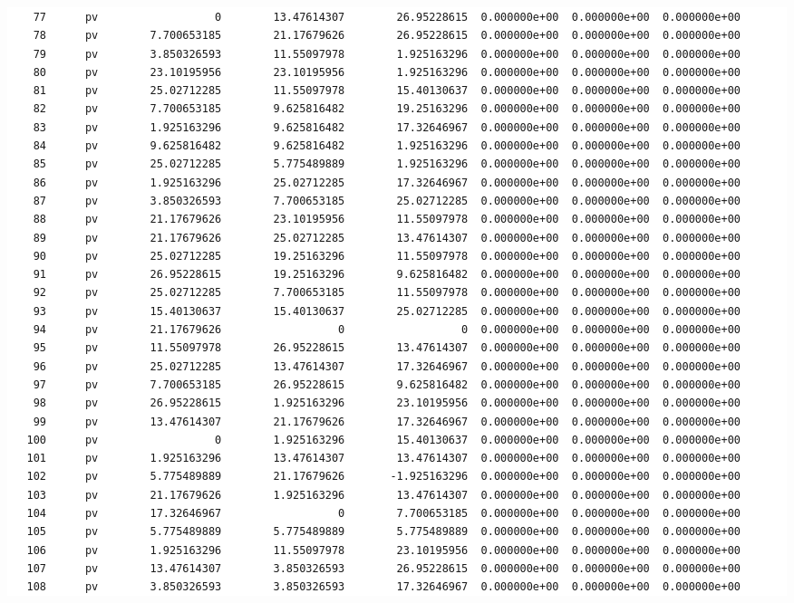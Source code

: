         77      pv                  0        13.47614307        26.95228615  0.000000e+00  0.000000e+00  0.000000e+00
        78      pv        7.700653185        21.17679626        26.95228615  0.000000e+00  0.000000e+00  0.000000e+00
        79      pv        3.850326593        11.55097978        1.925163296  0.000000e+00  0.000000e+00  0.000000e+00
        80      pv        23.10195956        23.10195956        1.925163296  0.000000e+00  0.000000e+00  0.000000e+00
        81      pv        25.02712285        11.55097978        15.40130637  0.000000e+00  0.000000e+00  0.000000e+00
        82      pv        7.700653185        9.625816482        19.25163296  0.000000e+00  0.000000e+00  0.000000e+00
        83      pv        1.925163296        9.625816482        17.32646967  0.000000e+00  0.000000e+00  0.000000e+00
        84      pv        9.625816482        9.625816482        1.925163296  0.000000e+00  0.000000e+00  0.000000e+00
        85      pv        25.02712285        5.775489889        1.925163296  0.000000e+00  0.000000e+00  0.000000e+00
        86      pv        1.925163296        25.02712285        17.32646967  0.000000e+00  0.000000e+00  0.000000e+00
        87      pv        3.850326593        7.700653185        25.02712285  0.000000e+00  0.000000e+00  0.000000e+00
        88      pv        21.17679626        23.10195956        11.55097978  0.000000e+00  0.000000e+00  0.000000e+00
        89      pv        21.17679626        25.02712285        13.47614307  0.000000e+00  0.000000e+00  0.000000e+00
        90      pv        25.02712285        19.25163296        11.55097978  0.000000e+00  0.000000e+00  0.000000e+00
        91      pv        26.95228615        19.25163296        9.625816482  0.000000e+00  0.000000e+00  0.000000e+00
        92      pv        25.02712285        7.700653185        11.55097978  0.000000e+00  0.000000e+00  0.000000e+00
        93      pv        15.40130637        15.40130637        25.02712285  0.000000e+00  0.000000e+00  0.000000e+00
        94      pv        21.17679626                  0                  0  0.000000e+00  0.000000e+00  0.000000e+00
        95      pv        11.55097978        26.95228615        13.47614307  0.000000e+00  0.000000e+00  0.000000e+00
        96      pv        25.02712285        13.47614307        17.32646967  0.000000e+00  0.000000e+00  0.000000e+00
        97      pv        7.700653185        26.95228615        9.625816482  0.000000e+00  0.000000e+00  0.000000e+00
        98      pv        26.95228615        1.925163296        23.10195956  0.000000e+00  0.000000e+00  0.000000e+00
        99      pv        13.47614307        21.17679626        17.32646967  0.000000e+00  0.000000e+00  0.000000e+00
       100      pv                  0        1.925163296        15.40130637  0.000000e+00  0.000000e+00  0.000000e+00
       101      pv        1.925163296        13.47614307        13.47614307  0.000000e+00  0.000000e+00  0.000000e+00
       102      pv        5.775489889        21.17679626       -1.925163296  0.000000e+00  0.000000e+00  0.000000e+00
       103      pv        21.17679626        1.925163296        13.47614307  0.000000e+00  0.000000e+00  0.000000e+00
       104      pv        17.32646967                  0        7.700653185  0.000000e+00  0.000000e+00  0.000000e+00
       105      pv        5.775489889        5.775489889        5.775489889  0.000000e+00  0.000000e+00  0.000000e+00
       106      pv        1.925163296        11.55097978        23.10195956  0.000000e+00  0.000000e+00  0.000000e+00
       107      pv        13.47614307        3.850326593        26.95228615  0.000000e+00  0.000000e+00  0.000000e+00
       108      pv        3.850326593        3.850326593        17.32646967  0.000000e+00  0.000000e+00  0.000000e+00